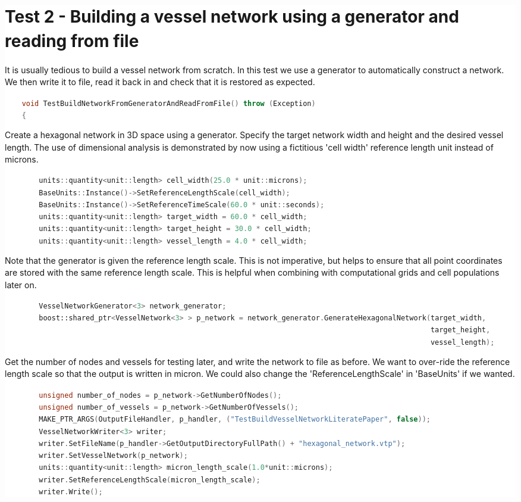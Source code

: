 # Test 2 - Building a vessel network using a generator and reading from file

It is usually tedious to build a vessel network from scratch. In this test we use a generator to automatically construct a network.
We then write it to file, read it back in and check that it is restored as expected.

```cpp
    void TestBuildNetworkFromGeneratorAndReadFromFile() throw (Exception)
    {
```

Create a hexagonal network in 3D space using a generator. Specify the target network width and height and the desired vessel
length. The use of dimensional analysis is demonstrated by now using a fictitious 'cell width' reference length unit instead of microns.

```cpp
        units::quantity<unit::length> cell_width(25.0 * unit::microns);
        BaseUnits::Instance()->SetReferenceLengthScale(cell_width);
        BaseUnits::Instance()->SetReferenceTimeScale(60.0 * unit::seconds);
        units::quantity<unit::length> target_width = 60.0 * cell_width;
        units::quantity<unit::length> target_height = 30.0 * cell_width;
        units::quantity<unit::length> vessel_length = 4.0 * cell_width;
```

Note that the generator is given the reference length scale. This is not imperative, but helps to ensure that all point coordinates
are stored with the same reference length scale. This is helpful when combining with computational grids and cell populations later on.

```cpp
        VesselNetworkGenerator<3> network_generator;
        boost::shared_ptr<VesselNetwork<3> > p_network = network_generator.GenerateHexagonalNetwork(target_width,
                                                                                                    target_height,
                                                                                                    vessel_length);
```

Get the number of nodes and vessels for testing later, and write the network to file as before. We want to over-ride the
reference length scale so that the output is written in micron. We could also change the 'ReferenceLengthScale' in 'BaseUnits'
if we wanted.

```cpp
        unsigned number_of_nodes = p_network->GetNumberOfNodes();
        unsigned number_of_vessels = p_network->GetNumberOfVessels();
        MAKE_PTR_ARGS(OutputFileHandler, p_handler, ("TestBuildVesselNetworkLiteratePaper", false));
        VesselNetworkWriter<3> writer;
        writer.SetFileName(p_handler->GetOutputDirectoryFullPath() + "hexagonal_network.vtp");
        writer.SetVesselNetwork(p_network);
        units::quantity<unit::length> micron_length_scale(1.0*unit::microns);
        writer.SetReferenceLengthScale(micron_length_scale);
        writer.Write();
```
